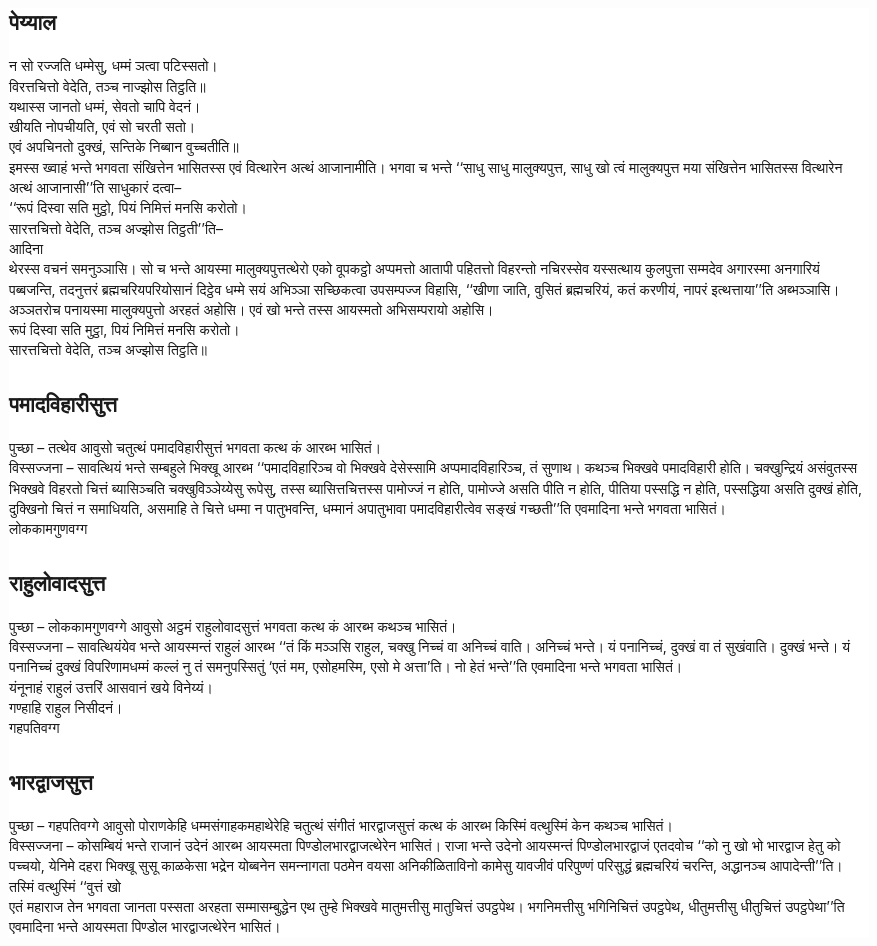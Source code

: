 
## पेय्याल

न सो रज्‍जति धम्मेसु, धम्मं ञत्वा पटिस्सतो।  
विरत्तचित्तो वेदेति, तञ्‍च नाज्झोस तिट्ठति॥  
यथास्स जानतो धम्मं, सेवतो चापि वेदनं।  
खीयति नोपचीयति, एवं सो चरती सतो।  
एवं अपचिनतो दुक्खं, सन्तिके निब्बान वुच्‍चतीति॥  
इमस्स ख्वाहं भन्ते भगवता संखित्तेन भासितस्स एवं वित्थारेन अत्थं आजानामीति। भगवा च भन्ते ‘‘साधु साधु मालुक्यपुत्त, साधु खो त्वं मालुक्यपुत्त मया संखित्तेन भासितस्स वित्थारेन अत्थं आजानासी’’ति साधुकारं दत्वा–  
‘‘रूपं दिस्वा सति मुट्ठो, पियं निमित्तं मनसि करोतो।  
सारत्तचित्तो वेदेति, तञ्‍च अज्झोस तिट्ठती’’ति–  
आदिना  
थेरस्स वचनं समनुञ्‍ञासि। सो च भन्ते आयस्मा मालुक्यपुत्तत्थेरो एको वूपकट्ठो अप्पमत्तो आतापी पहितत्तो विहरन्तो नचिरस्सेव यस्सत्थाय कुलपुत्ता सम्मदेव अगारस्मा अनगारियं पब्बजन्ति, तदनुत्तरं ब्रह्मचरियपरियोसानं दिट्ठेव धम्मे सयं अभिञ्‍ञा सच्छिकत्वा उपसम्पज्‍ज विहासि, ‘‘खीणा जाति, वुसितं ब्रह्मचरियं, कतं करणीयं, नापरं इत्थत्ताया’’ति अब्भञ्‍ञासि। अञ्‍ञतरोच पनायस्मा मालुक्यपुत्तो अरहतं अहोसि। एवं खो भन्ते तस्स आयस्मतो अभिसम्परायो अहोसि।  
रूपं दिस्वा सति मुट्ठा, पियं निमित्तं मनसि करोतो।  
सारत्तचित्तो वेदेति, तञ्‍च अज्झोस तिट्ठति॥  


## पमादविहारीसुत्त

पुच्छा – तत्थेव आवुसो चतुत्थं पमादविहारीसुत्तं भगवता कत्थ कं आरब्भ भासितं।  
विस्सज्‍जना – सावत्थियं भन्ते सम्बहुले भिक्खू आरब्भ ‘‘पमादविहारिञ्‍च वो भिक्खवे देसेस्सामि अप्पमादविहारिञ्‍च, तं सुणाथ। कथञ्‍च भिक्खवे पमादविहारी होति। चक्खुन्द्रियं असंवुतस्स भिक्खवे विहरतो चित्तं ब्यासिञ्‍चति चक्खुविञ्‍ञेय्येसु रूपेसु, तस्स ब्यासित्तचित्तस्स पामोज्‍जं न होति, पामोज्‍जे असति पीति न होति, पीतिया पस्सद्धि न होति, पस्सद्धिया असति दुक्खं होति, दुक्खिनो चित्तं न समाधियति, असमाहि ते चित्ते धम्मा न पातुभवन्ति, धम्मानं अपातुभावा पमादविहारीत्वेव सङ्खं गच्छती’’ति एवमादिना भन्ते भगवता भासितं।  
लोककामगुणवग्ग  


## राहुलोवादसुत्त

पुच्छा – लोककामगुणवग्गे आवुसो अट्ठमं राहुलोवादसुत्तं भगवता कत्थ कं आरब्भ कथञ्‍च भासितं।  
विस्सज्‍जना – सावत्थियंयेव भन्ते आयस्मन्तं राहुलं आरब्भ ‘‘तं किं मञ्‍ञसि राहुल, चक्खु निच्‍चं वा अनिच्‍चं वाति। अनिच्‍चं भन्ते। यं पनानिच्‍चं, दुक्खं वा तं सुखंवाति। दुक्खं भन्ते। यं पनानिच्‍चं दुक्खं विपरिणामधम्मं कल्‍लं नु तं समनुपस्सितुं ‘एतं मम, एसोहमस्मि, एसो मे अत्ता’ति। नो हेतं भन्ते’’ति एवमादिना भन्ते भगवता भासितं।  
यंनूनाहं राहुलं उत्तरिं आसवानं खये विनेय्यं।  
गण्हाहि राहुल निसीदनं।  
गहपतिवग्ग  


## भारद्वाजसुत्त

पुच्छा – गहपतिवग्गे आवुसो पोराणकेहि धम्मसंगाहकमहाथेरेहि चतुत्थं संगीतं भारद्वाजसुत्तं कत्थ कं आरब्भ किस्मिं वत्थुस्मिं केन कथञ्‍च भासितं।  
विस्सज्‍जना – कोसम्बियं भन्ते राजानं उदेनं आरब्भ आयस्मता पिण्डोलभारद्वाजत्थेरेन भासितं। राजा भन्ते उदेनो आयस्मन्तं पिण्डोलभारद्वाजं एतदवोच ‘‘को नु खो भो भारद्वाज हेतु को पच्‍चयो, येनिमे दहरा भिक्खू सुसू काळकेसा भद्रेन योब्बनेन समन्‍नागता पठमेन वयसा अनिकीळिताविनो कामेसु यावजीवं परिपुण्णं परिसुद्धं ब्रह्मचरियं चरन्ति, अद्धानञ्‍च आपादेन्ती’’ति। तस्मिं वत्थुस्मिं ‘‘वुत्तं खो  
एतं महाराज तेन भगवता जानता पस्सता अरहता सम्मासम्बुद्धेन एथ तुम्हे भिक्खवे मातुमत्तीसु मातुचित्तं उपट्ठपेथ। भगनिमत्तीसु भगिनिचित्तं उपट्ठपेथ, धीतुमत्तीसु धीतुचित्तं उपट्ठपेथा’’ति एवमादिना भन्ते आयस्मता पिण्डोल भारद्वाजत्थेरेन भासितं।  
